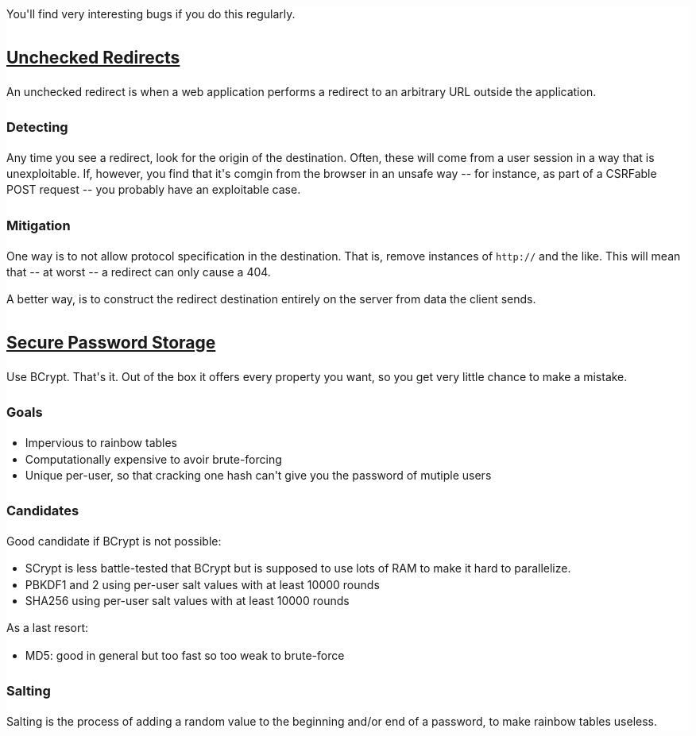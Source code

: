 You'll find very interesting bugs if you do this regularly.

## [Unchecked Redirects](https://www.youtube.com/watch?v=AEushmkXRpE&list=PLxhvVyxYRviZd1oEA9nmnilY3PhVrt4nj&index=10)

An unchecked redirect is when a web application performs a redirect to an arbitrary URL outside the application.

### Detecting

Any time you see a redirect, look for the origin of the destination. Often, these will come from a user session in a way that is unexploitable. If, however, you find that it's comgin from the browser in an unsafe way -- for instance, as part of a CSRFable POST request -- you probably have an exploitable case.

### Mitigation

One way is to not allow protocol specification in the destination. That is, remove instances of `http://` and the like. This will mean that -- at worst -- a redirect can only cause a 404.

A better way, is to construct the redirect destination entirely on the server from data the client sends.

## [Secure Password Storage](https://www.youtube.com/watch?v=xZ5cxxllgP8&list=PLxhvVyxYRviZd1oEA9nmnilY3PhVrt4nj&index=11)

Use BCrypt. That's it. Out of the box it offers every property you want, so you get very little chance to make a mistake.

### Goals

- Impervious to rainbow tables
- Computationally expensive to avoir brute-forcing
- Unique per-user, so that cracking one hash can't give you the password of mutiple users

### Candidates

Good candidate if BCrypt is not possible:

- SCrypt is less battle-tested that BCrypt but is supposed to use lots of RAM to make it hard to parallelize.
- PBKDF1 and 2 using per-user salt values with at least 10000 rounds
- SHA256 using per-user salt values with at least 10000 rounds

As a last resort:

- MD5: good in general but too fast so too weak to brute-force

### Salting

Salting is the process of adding a random value to the beginning and/or end of a password, to make rainbow tables useless.
